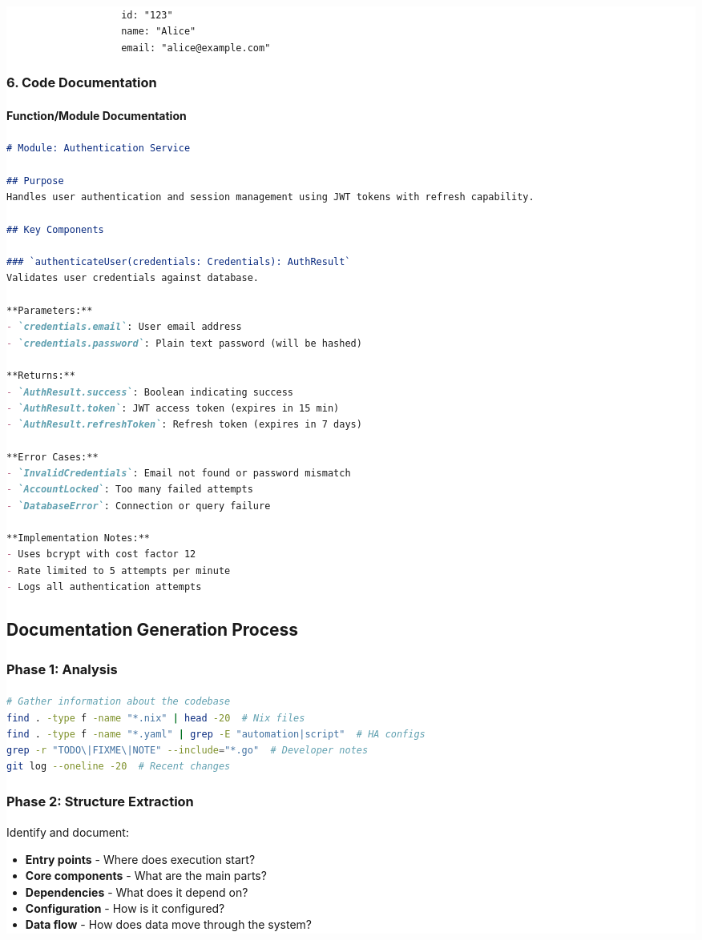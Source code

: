 ```
                    id: "123"
                    name: "Alice"
                    email: "alice@example.com"
```

### 6. Code Documentation

#### Function/Module Documentation
```markdown
# Module: Authentication Service

## Purpose
Handles user authentication and session management using JWT tokens with refresh capability.

## Key Components

### `authenticateUser(credentials: Credentials): AuthResult`
Validates user credentials against database.

**Parameters:**
- `credentials.email`: User email address
- `credentials.password`: Plain text password (will be hashed)

**Returns:**
- `AuthResult.success`: Boolean indicating success
- `AuthResult.token`: JWT access token (expires in 15 min)
- `AuthResult.refreshToken`: Refresh token (expires in 7 days)

**Error Cases:**
- `InvalidCredentials`: Email not found or password mismatch
- `AccountLocked`: Too many failed attempts
- `DatabaseError`: Connection or query failure

**Implementation Notes:**
- Uses bcrypt with cost factor 12
- Rate limited to 5 attempts per minute
- Logs all authentication attempts
```

## Documentation Generation Process

### Phase 1: Analysis
```bash
# Gather information about the codebase
find . -type f -name "*.nix" | head -20  # Nix files
find . -type f -name "*.yaml" | grep -E "automation|script"  # HA configs
grep -r "TODO\|FIXME\|NOTE" --include="*.go"  # Developer notes
git log --oneline -20  # Recent changes
```

### Phase 2: Structure Extraction
Identify and document:
- **Entry points** - Where does execution start?
- **Core components** - What are the main parts?
- **Dependencies** - What does it depend on?
- **Configuration** - How is it configured?
- **Data flow** - How does data move through the system?
